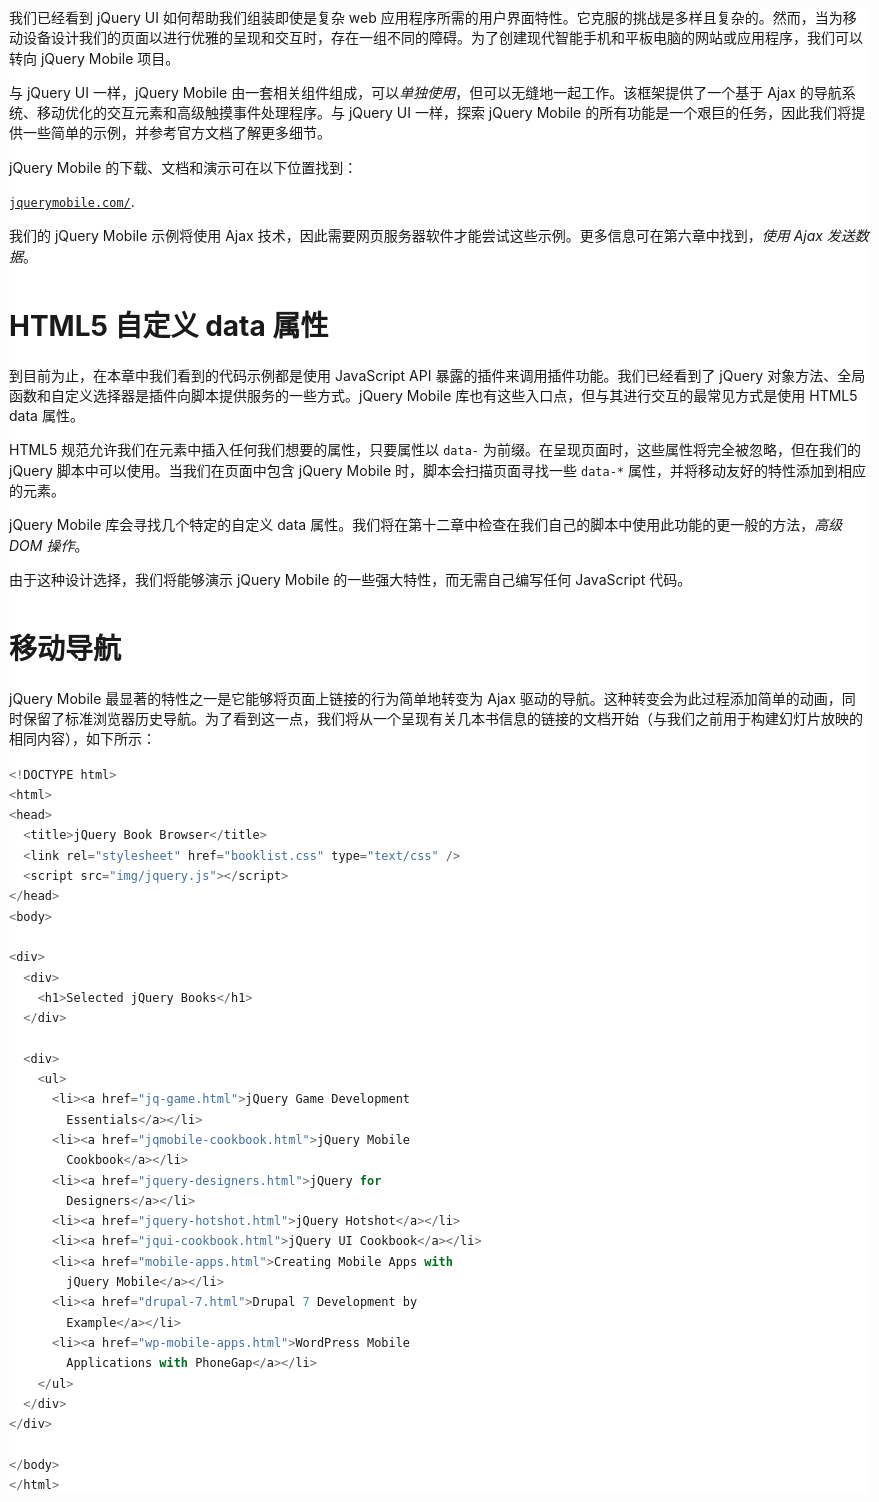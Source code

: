我们已经看到 jQuery UI 如何帮助我们组装即使是复杂 web 应用程序所需的用户界面特性。它克服的挑战是多样且复杂的。然而，当为移动设备设计我们的页面以进行优雅的呈现和交互时，存在一组不同的障碍。为了创建现代智能手机和平板电脑的网站或应用程序，我们可以转向 jQuery Mobile 项目。

与 jQuery UI 一样，jQuery Mobile 由一套相关组件组成，可以*单独使用*，但可以无缝地一起工作。该框架提供了一个基于 Ajax 的导航系统、移动优化的交互元素和高级触摸事件处理程序。与 jQuery UI 一样，探索 jQuery Mobile 的所有功能是一个艰巨的任务，因此我们将提供一些简单的示例，并参考官方文档了解更多细节。

jQuery Mobile 的下载、文档和演示可在以下位置找到：

[`jquerymobile.com/`](http://jquerymobile.com/).

我们的 jQuery Mobile 示例将使用 Ajax 技术，因此需要网页服务器软件才能尝试这些示例。更多信息可在第六章中找到，*使用 Ajax 发送数据*。

# HTML5 自定义 data 属性

到目前为止，在本章中我们看到的代码示例都是使用 JavaScript API 暴露的插件来调用插件功能。我们已经看到了 jQuery 对象方法、全局函数和自定义选择器是插件向脚本提供服务的一些方式。jQuery Mobile 库也有这些入口点，但与其进行交互的最常见方式是使用 HTML5 data 属性。

HTML5 规范允许我们在元素中插入任何我们想要的属性，只要属性以 `data-` 为前缀。在呈现页面时，这些属性将完全被忽略，但在我们的 jQuery 脚本中可以使用。当我们在页面中包含 jQuery Mobile 时，脚本会扫描页面寻找一些 `data-*` 属性，并将移动友好的特性添加到相应的元素。

jQuery Mobile 库会寻找几个特定的自定义 data 属性。我们将在第十二章中检查在我们自己的脚本中使用此功能的更一般的方法，*高级 DOM 操作*。

由于这种设计选择，我们将能够演示 jQuery Mobile 的一些强大特性，而无需自己编写任何 JavaScript 代码。

# 移动导航

jQuery Mobile 最显著的特性之一是它能够将页面上链接的行为简单地转变为 Ajax 驱动的导航。这种转变会为此过程添加简单的动画，同时保留了标准浏览器历史导航。为了看到这一点，我们将从一个呈现有关几本书信息的链接的文档开始（与我们之前用于构建幻灯片放映的相同内容），如下所示：

```js
<!DOCTYPE html>  
<html>  
<head>  
  <title>jQuery Book Browser</title>  
  <link rel="stylesheet" href="booklist.css" type="text/css" /> 
  <script src="img/jquery.js"></script> 
</head>  
<body>  

<div> 
  <div> 
    <h1>Selected jQuery Books</h1> 
  </div> 

  <div> 
    <ul> 
      <li><a href="jq-game.html">jQuery Game Development  
        Essentials</a></li> 
      <li><a href="jqmobile-cookbook.html">jQuery Mobile  
        Cookbook</a></li> 
      <li><a href="jquery-designers.html">jQuery for  
        Designers</a></li> 
      <li><a href="jquery-hotshot.html">jQuery Hotshot</a></li> 
      <li><a href="jqui-cookbook.html">jQuery UI Cookbook</a></li> 
      <li><a href="mobile-apps.html">Creating Mobile Apps with  
        jQuery Mobile</a></li> 
      <li><a href="drupal-7.html">Drupal 7 Development by  
        Example</a></li> 
      <li><a href="wp-mobile-apps.html">WordPress Mobile  
        Applications with PhoneGap</a></li> 
    </ul> 
  </div> 
</div> 

</body> 
</html>
```